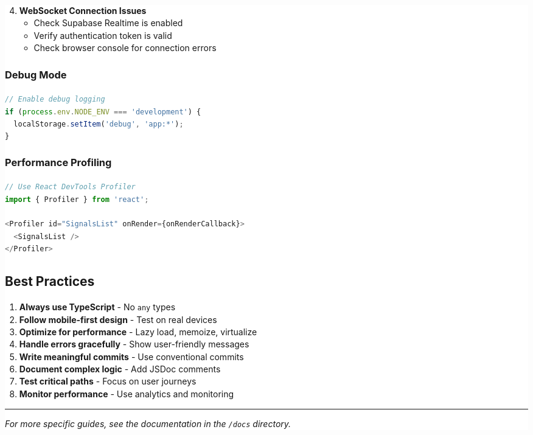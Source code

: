4. **WebSocket Connection Issues**
   - Check Supabase Realtime is enabled
   - Verify authentication token is valid
   - Check browser console for connection errors

### Debug Mode
```typescript
// Enable debug logging
if (process.env.NODE_ENV === 'development') {
  localStorage.setItem('debug', 'app:*');
}
```

### Performance Profiling
```typescript
// Use React DevTools Profiler
import { Profiler } from 'react';

<Profiler id="SignalsList" onRender={onRenderCallback}>
  <SignalsList />
</Profiler>
```

## Best Practices

1. **Always use TypeScript** - No `any` types
2. **Follow mobile-first design** - Test on real devices
3. **Optimize for performance** - Lazy load, memoize, virtualize
4. **Handle errors gracefully** - Show user-friendly messages
5. **Write meaningful commits** - Use conventional commits
6. **Document complex logic** - Add JSDoc comments
7. **Test critical paths** - Focus on user journeys
8. **Monitor performance** - Use analytics and monitoring

---

*For more specific guides, see the documentation in the `/docs` directory.*